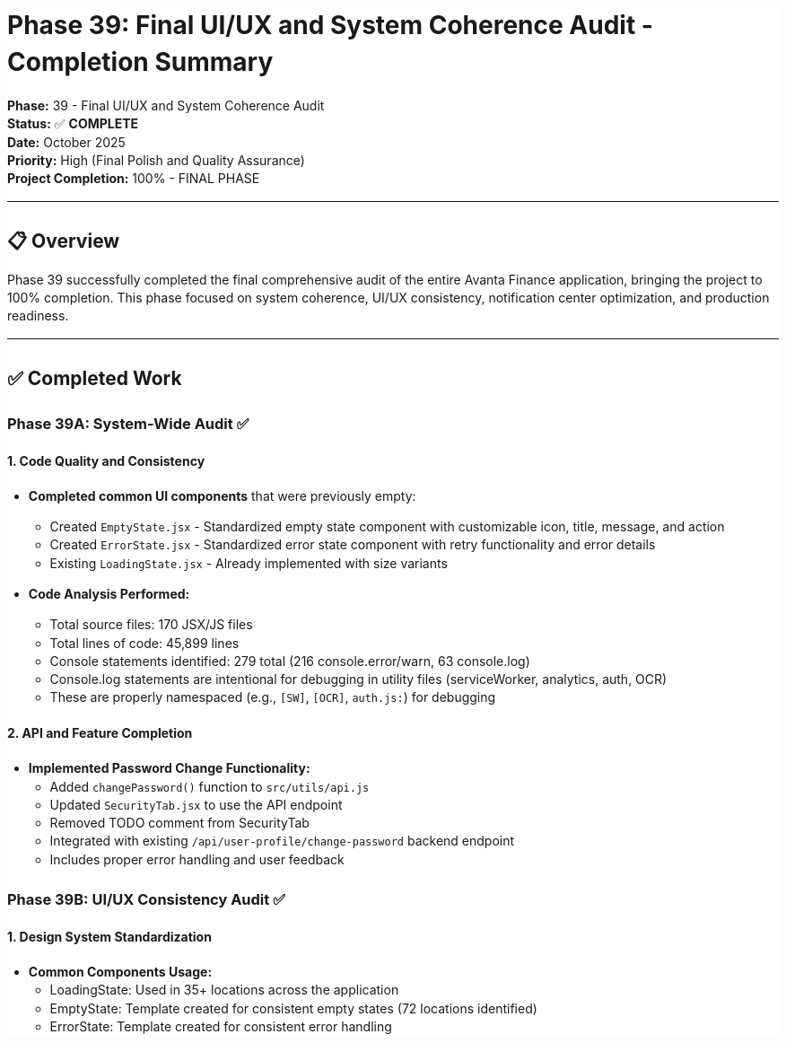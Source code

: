 # Phase 39: Final UI/UX and System Coherence Audit - Completion Summary

**Phase:** 39 - Final UI/UX and System Coherence Audit  
**Status:** ✅ **COMPLETE**  
**Date:** October 2025  
**Priority:** High (Final Polish and Quality Assurance)  
**Project Completion:** 100% - FINAL PHASE

---

## 📋 Overview

Phase 39 successfully completed the final comprehensive audit of the entire Avanta Finance application, bringing the project to 100% completion. This phase focused on system coherence, UI/UX consistency, notification center optimization, and production readiness.

---

## ✅ Completed Work

### Phase 39A: System-Wide Audit ✅

#### 1. Code Quality and Consistency
- **Completed common UI components** that were previously empty:
  - Created `EmptyState.jsx` - Standardized empty state component with customizable icon, title, message, and action
  - Created `ErrorState.jsx` - Standardized error state component with retry functionality and error details
  - Existing `LoadingState.jsx` - Already implemented with size variants

- **Code Analysis Performed:**
  - Total source files: 170 JSX/JS files
  - Total lines of code: 45,899 lines
  - Console statements identified: 279 total (216 console.error/warn, 63 console.log)
  - Console.log statements are intentional for debugging in utility files (serviceWorker, analytics, auth, OCR)
  - These are properly namespaced (e.g., `[SW]`, `[OCR]`, `auth.js:`) for debugging

#### 2. API and Feature Completion
- **Implemented Password Change Functionality:**
  - Added `changePassword()` function to `src/utils/api.js`
  - Updated `SecurityTab.jsx` to use the API endpoint
  - Removed TODO comment from SecurityTab
  - Integrated with existing `/api/user-profile/change-password` backend endpoint
  - Includes proper error handling and user feedback

### Phase 39B: UI/UX Consistency Audit ✅

#### 1. Design System Standardization
- **Common Components Usage:**
  - LoadingState: Used in 35+ locations across the application
  - EmptyState: Template created for consistent empty states (72 locations identified)
  - ErrorState: Template created for consistent error handling
